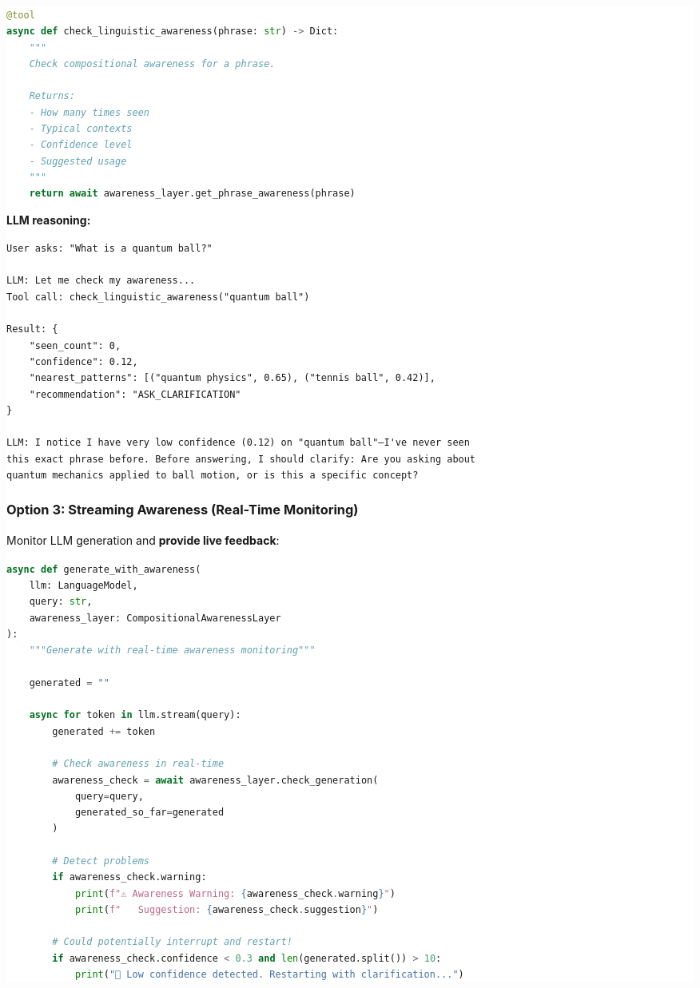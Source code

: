 ```python
@tool
async def check_linguistic_awareness(phrase: str) -> Dict:
    """
    Check compositional awareness for a phrase.
    
    Returns:
    - How many times seen
    - Typical contexts
    - Confidence level
    - Suggested usage
    """
    return await awareness_layer.get_phrase_awareness(phrase)
```

**LLM reasoning:**
```
User asks: "What is a quantum ball?"

LLM: Let me check my awareness...
Tool call: check_linguistic_awareness("quantum ball")

Result: {
    "seen_count": 0,
    "confidence": 0.12,
    "nearest_patterns": [("quantum physics", 0.65), ("tennis ball", 0.42)],
    "recommendation": "ASK_CLARIFICATION"
}

LLM: I notice I have very low confidence (0.12) on "quantum ball"—I've never seen
this exact phrase before. Before answering, I should clarify: Are you asking about
quantum mechanics applied to ball motion, or is this a specific concept?
```

### **Option 3: Streaming Awareness (Real-Time Monitoring)**

Monitor LLM generation and **provide live feedback**:

```python
async def generate_with_awareness(
    llm: LanguageModel,
    query: str,
    awareness_layer: CompositionalAwarenessLayer
):
    """Generate with real-time awareness monitoring"""
    
    generated = ""
    
    async for token in llm.stream(query):
        generated += token
        
        # Check awareness in real-time
        awareness_check = await awareness_layer.check_generation(
            query=query,
            generated_so_far=generated
        )
        
        # Detect problems
        if awareness_check.warning:
            print(f"⚠️ Awareness Warning: {awareness_check.warning}")
            print(f"   Suggestion: {awareness_check.suggestion}")
        
        # Could potentially interrupt and restart!
        if awareness_check.confidence < 0.3 and len(generated.split()) > 10:
            print("🛑 Low confidence detected. Restarting with clarification...")
```